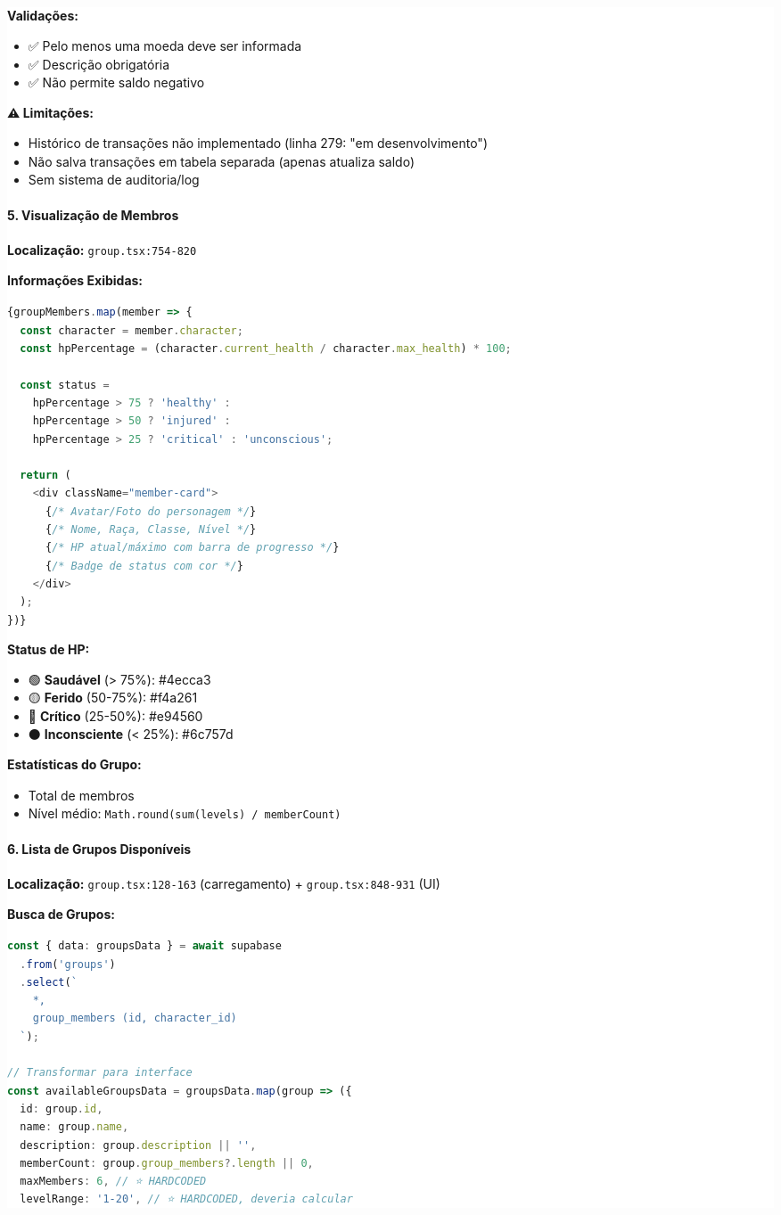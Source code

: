 **Validações:**
- ✅ Pelo menos uma moeda deve ser informada
- ✅ Descrição obrigatória
- ✅ Não permite saldo negativo

**⚠️ Limitações:**
- Histórico de transações não implementado (linha 279: "em desenvolvimento")
- Não salva transações em tabela separada (apenas atualiza saldo)
- Sem sistema de auditoria/log

#### 5. Visualização de Membros

**Localização:** `group.tsx:754-820`

**Informações Exibidas:**
```typescript
{groupMembers.map(member => {
  const character = member.character;
  const hpPercentage = (character.current_health / character.max_health) * 100;

  const status =
    hpPercentage > 75 ? 'healthy' :
    hpPercentage > 50 ? 'injured' :
    hpPercentage > 25 ? 'critical' : 'unconscious';

  return (
    <div className="member-card">
      {/* Avatar/Foto do personagem */}
      {/* Nome, Raça, Classe, Nível */}
      {/* HP atual/máximo com barra de progresso */}
      {/* Badge de status com cor */}
    </div>
  );
})}
```

**Status de HP:**
- 🟢 **Saudável** (> 75%): #4ecca3
- 🟡 **Ferido** (50-75%): #f4a261
- 🔴 **Crítico** (25-50%): #e94560
- ⚫ **Inconsciente** (< 25%): #6c757d

**Estatísticas do Grupo:**
- Total de membros
- Nível médio: `Math.round(sum(levels) / memberCount)`

#### 6. Lista de Grupos Disponíveis

**Localização:** `group.tsx:128-163` (carregamento) + `group.tsx:848-931` (UI)

**Busca de Grupos:**
```typescript
const { data: groupsData } = await supabase
  .from('groups')
  .select(`
    *,
    group_members (id, character_id)
  `);

// Transformar para interface
const availableGroupsData = groupsData.map(group => ({
  id: group.id,
  name: group.name,
  description: group.description || '',
  memberCount: group.group_members?.length || 0,
  maxMembers: 6, // ⭐ HARDCODED
  levelRange: '1-20', // ⭐ HARDCODED, deveria calcular
```